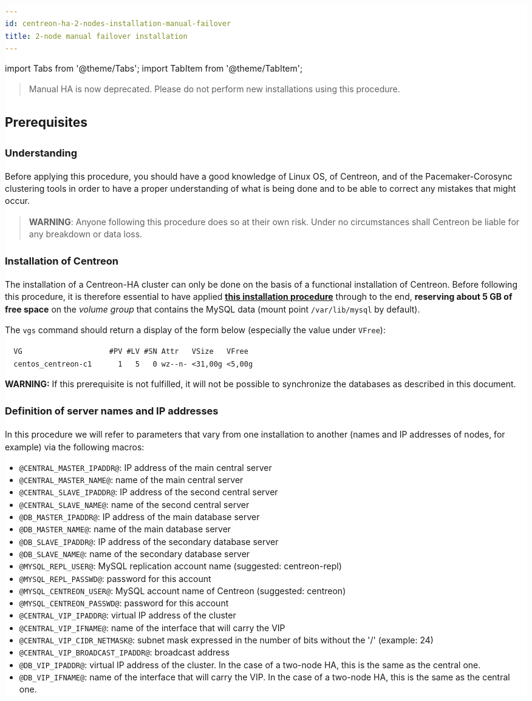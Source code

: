```yaml
---
id: centreon-ha-2-nodes-installation-manual-failover
title: 2-node manual failover installation
---
```

import Tabs from '@theme/Tabs';
import TabItem from '@theme/TabItem';

> Manual HA is now deprecated. Please do not perform new installations using this procedure.

## Prerequisites

### Understanding

Before applying this procedure, you should have a good knowledge of Linux OS, of Centreon, and of the Pacemaker-Corosync clustering tools in order to have a proper understanding of what is being done and to be able to correct any mistakes that might occur.

> **WARNING**: Anyone following this procedure does so at their own risk. Under no circumstances shall Centreon be liable for any breakdown or data loss.

### Installation of Centreon

The installation of a Centreon-HA cluster can only be done on the basis of a functional installation of Centreon. Before following this procedure, it is therefore essential to have applied **[this installation procedure](https://docs.centreon.com/docs/installation/introduction/)** through to the end, **reserving about 5 GB of free space** on the *volume group* that contains the MySQL data (mount point `/var/lib/mysql` by default). 

The `vgs` command should return a display of the form below (especially the value under `VFree`):

```text
  VG                    #PV #LV #SN Attr   VSize   VFree 
  centos_centreon-c1      1   5   0 wz--n- <31,00g <5,00g
```

**WARNING:** If this prerequisite is not fulfilled, it will not be possible to synchronize the databases as described in this document.

### Definition of server names and IP addresses

In this procedure we will refer to parameters that vary from one installation to another (names and IP addresses of nodes, for example) via the following macros:

* `@CENTRAL_MASTER_IPADDR@`: IP address of the main central server
* `@CENTRAL_MASTER_NAME@`: name of the main central server
* `@CENTRAL_SLAVE_IPADDR@`: IP address of the second central server
* `@CENTRAL_SLAVE_NAME@`: name of the second central server
* `@DB_MASTER_IPADDR@`: IP address of the main database server
* `@DB_MASTER_NAME@`: name of the main database server
* `@DB_SLAVE_IPADDR@`: IP address of the secondary database server
* `@DB_SLAVE_NAME@`: name of the secondary database server
* `@MYSQL_REPL_USER@`: MySQL replication account name (suggested: centreon-repl)
* `@MYSQL_REPL_PASSWD@`: password for this account
* `@MYSQL_CENTREON_USER@`: MySQL account name of Centreon (suggested: centreon)
* `@MYSQL_CENTREON_PASSWD@`: password for this account
* `@CENTRAL_VIP_IPADDR@`: virtual IP address of the cluster
* `@CENTRAL_VIP_IFNAME@`: name of the interface that will carry the VIP
* `@CENTRAL_VIP_CIDR_NETMASK@`: subnet mask expressed in the number of bits without the '/' (example: 24)
* `@CENTRAL_VIP_BROADCAST_IPADDR@`: broadcast address
* `@DB_VIP_IPADDR@`: virtual IP address of the cluster. In the case of a two-node HA, this is the same as the central one.
* `@DB_VIP_IFNAME@`: name of the interface that will carry the VIP. In the case of a two-node HA, this is the same as the central one.